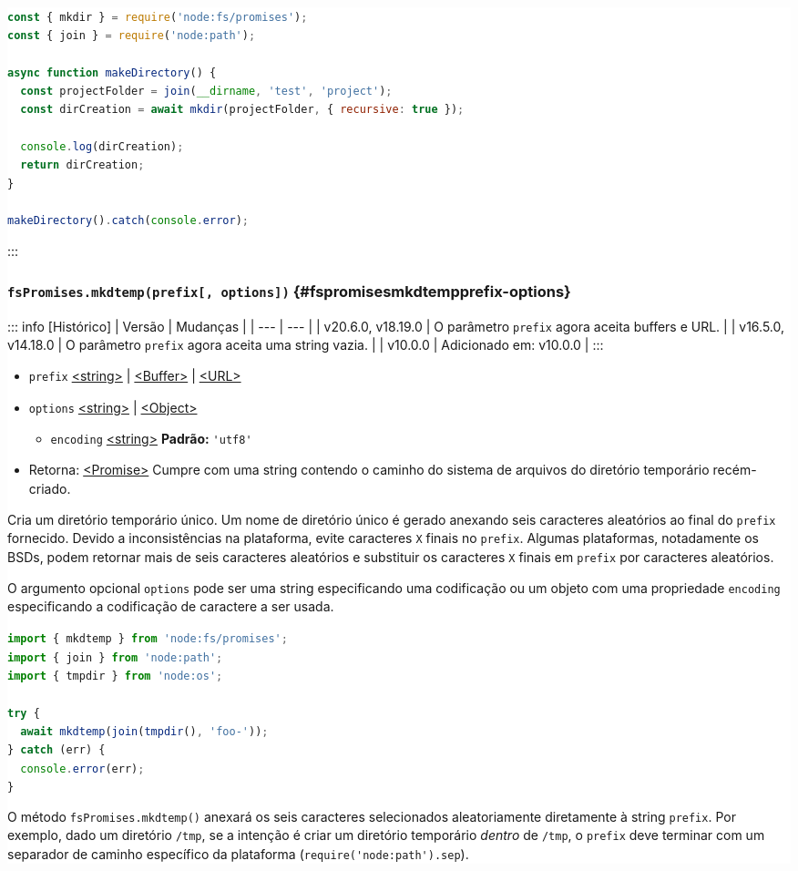 ```js [CJS]
const { mkdir } = require('node:fs/promises');
const { join } = require('node:path');

async function makeDirectory() {
  const projectFolder = join(__dirname, 'test', 'project');
  const dirCreation = await mkdir(projectFolder, { recursive: true });

  console.log(dirCreation);
  return dirCreation;
}

makeDirectory().catch(console.error);
```
:::


### `fsPromises.mkdtemp(prefix[, options])` {#fspromisesmkdtempprefix-options}

::: info [Histórico]
| Versão | Mudanças |
| --- | --- |
| v20.6.0, v18.19.0 | O parâmetro `prefix` agora aceita buffers e URL. |
| v16.5.0, v14.18.0 | O parâmetro `prefix` agora aceita uma string vazia. |
| v10.0.0 | Adicionado em: v10.0.0 |
:::

- `prefix` [\<string\>](https://developer.mozilla.org/en-US/docs/Web/JavaScript/Data_structures#String_type) | [\<Buffer\>](/pt/nodejs/api/buffer#class-buffer) | [\<URL\>](/pt/nodejs/api/url#the-whatwg-url-api)
- `options` [\<string\>](https://developer.mozilla.org/en-US/docs/Web/JavaScript/Data_structures#String_type) | [\<Object\>](https://developer.mozilla.org/en-US/docs/Web/JavaScript/Reference/Global_Objects/Object) 
    - `encoding` [\<string\>](https://developer.mozilla.org/en-US/docs/Web/JavaScript/Data_structures#String_type) **Padrão:** `'utf8'`
  
 
- Retorna: [\<Promise\>](https://developer.mozilla.org/en-US/docs/Web/JavaScript/Reference/Global_Objects/Promise)  Cumpre com uma string contendo o caminho do sistema de arquivos do diretório temporário recém-criado.

Cria um diretório temporário único. Um nome de diretório único é gerado anexando seis caracteres aleatórios ao final do `prefix` fornecido. Devido a inconsistências na plataforma, evite caracteres `X` finais no `prefix`. Algumas plataformas, notadamente os BSDs, podem retornar mais de seis caracteres aleatórios e substituir os caracteres `X` finais em `prefix` por caracteres aleatórios.

O argumento opcional `options` pode ser uma string especificando uma codificação ou um objeto com uma propriedade `encoding` especificando a codificação de caractere a ser usada.

```js [ESM]
import { mkdtemp } from 'node:fs/promises';
import { join } from 'node:path';
import { tmpdir } from 'node:os';

try {
  await mkdtemp(join(tmpdir(), 'foo-'));
} catch (err) {
  console.error(err);
}
```
O método `fsPromises.mkdtemp()` anexará os seis caracteres selecionados aleatoriamente diretamente à string `prefix`. Por exemplo, dado um diretório `/tmp`, se a intenção é criar um diretório temporário *dentro* de `/tmp`, o `prefix` deve terminar com um separador de caminho específico da plataforma (`require('node:path').sep`).
